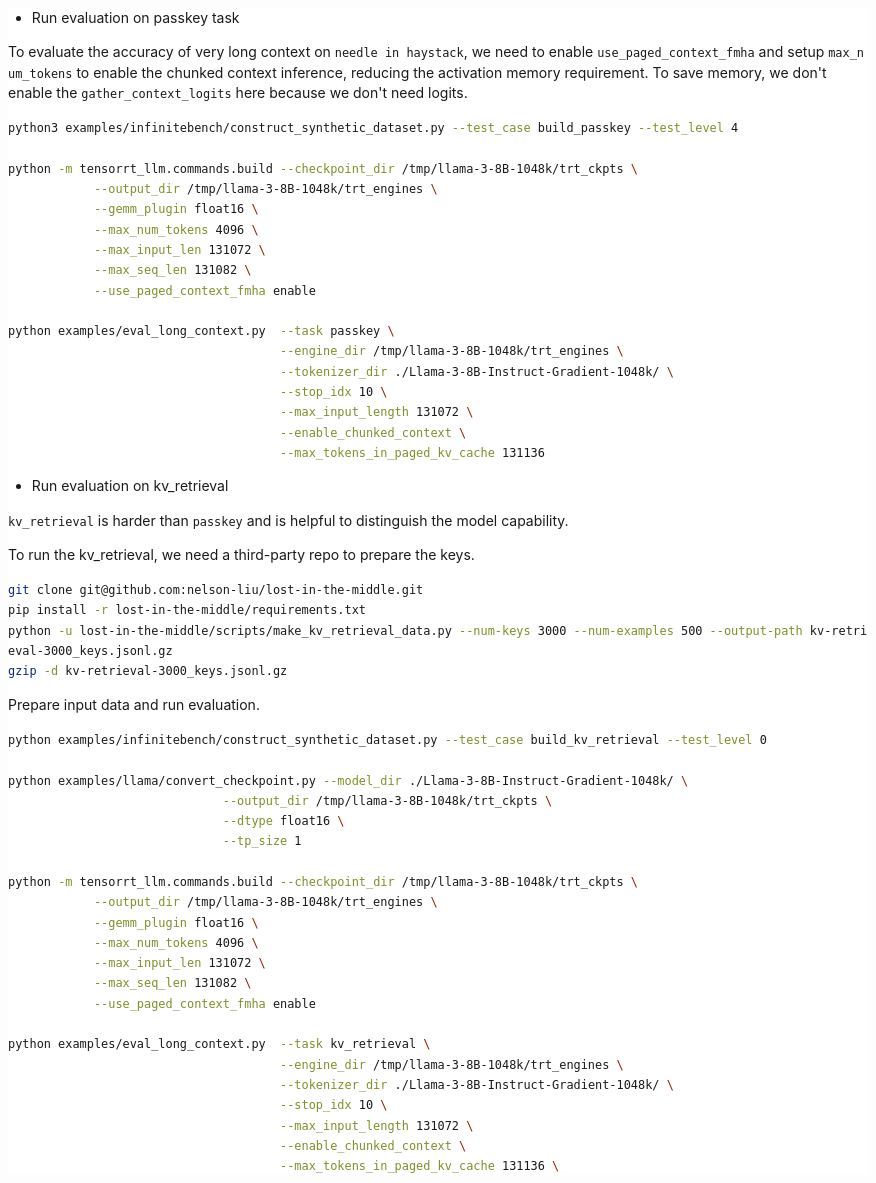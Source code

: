 * Run evaluation on passkey task

To evaluate the accuracy of very long context on `needle in haystack`, we need to enable `use_paged_context_fmha` and setup `max_num_tokens` to enable the chunked context inference, reducing the activation memory requirement. To save memory, we don't enable the `gather_context_logits` here because we don't need logits.

```bash
python3 examples/infinitebench/construct_synthetic_dataset.py --test_case build_passkey --test_level 4

python -m tensorrt_llm.commands.build --checkpoint_dir /tmp/llama-3-8B-1048k/trt_ckpts \
            --output_dir /tmp/llama-3-8B-1048k/trt_engines \
            --gemm_plugin float16 \
            --max_num_tokens 4096 \
            --max_input_len 131072 \
            --max_seq_len 131082 \
            --use_paged_context_fmha enable

python examples/eval_long_context.py  --task passkey \
                                      --engine_dir /tmp/llama-3-8B-1048k/trt_engines \
                                      --tokenizer_dir ./Llama-3-8B-Instruct-Gradient-1048k/ \
                                      --stop_idx 10 \
                                      --max_input_length 131072 \
                                      --enable_chunked_context \
                                      --max_tokens_in_paged_kv_cache 131136
```

* Run evaluation on kv_retrieval

`kv_retrieval` is harder than `passkey` and is helpful to distinguish the model capability.

To run the kv_retrieval, we need a third-party repo to prepare the keys.

```bash
git clone git@github.com:nelson-liu/lost-in-the-middle.git
pip install -r lost-in-the-middle/requirements.txt
python -u lost-in-the-middle/scripts/make_kv_retrieval_data.py --num-keys 3000 --num-examples 500 --output-path kv-retrieval-3000_keys.jsonl.gz
gzip -d kv-retrieval-3000_keys.jsonl.gz
```

Prepare input data and run evaluation.

```bash
python examples/infinitebench/construct_synthetic_dataset.py --test_case build_kv_retrieval --test_level 0

python examples/llama/convert_checkpoint.py --model_dir ./Llama-3-8B-Instruct-Gradient-1048k/ \
                              --output_dir /tmp/llama-3-8B-1048k/trt_ckpts \
                              --dtype float16 \
                              --tp_size 1

python -m tensorrt_llm.commands.build --checkpoint_dir /tmp/llama-3-8B-1048k/trt_ckpts \
            --output_dir /tmp/llama-3-8B-1048k/trt_engines \
            --gemm_plugin float16 \
            --max_num_tokens 4096 \
            --max_input_len 131072 \
            --max_seq_len 131082 \
            --use_paged_context_fmha enable

python examples/eval_long_context.py  --task kv_retrieval \
                                      --engine_dir /tmp/llama-3-8B-1048k/trt_engines \
                                      --tokenizer_dir ./Llama-3-8B-Instruct-Gradient-1048k/ \
                                      --stop_idx 10 \
                                      --max_input_length 131072 \
                                      --enable_chunked_context \
                                      --max_tokens_in_paged_kv_cache 131136 \
```